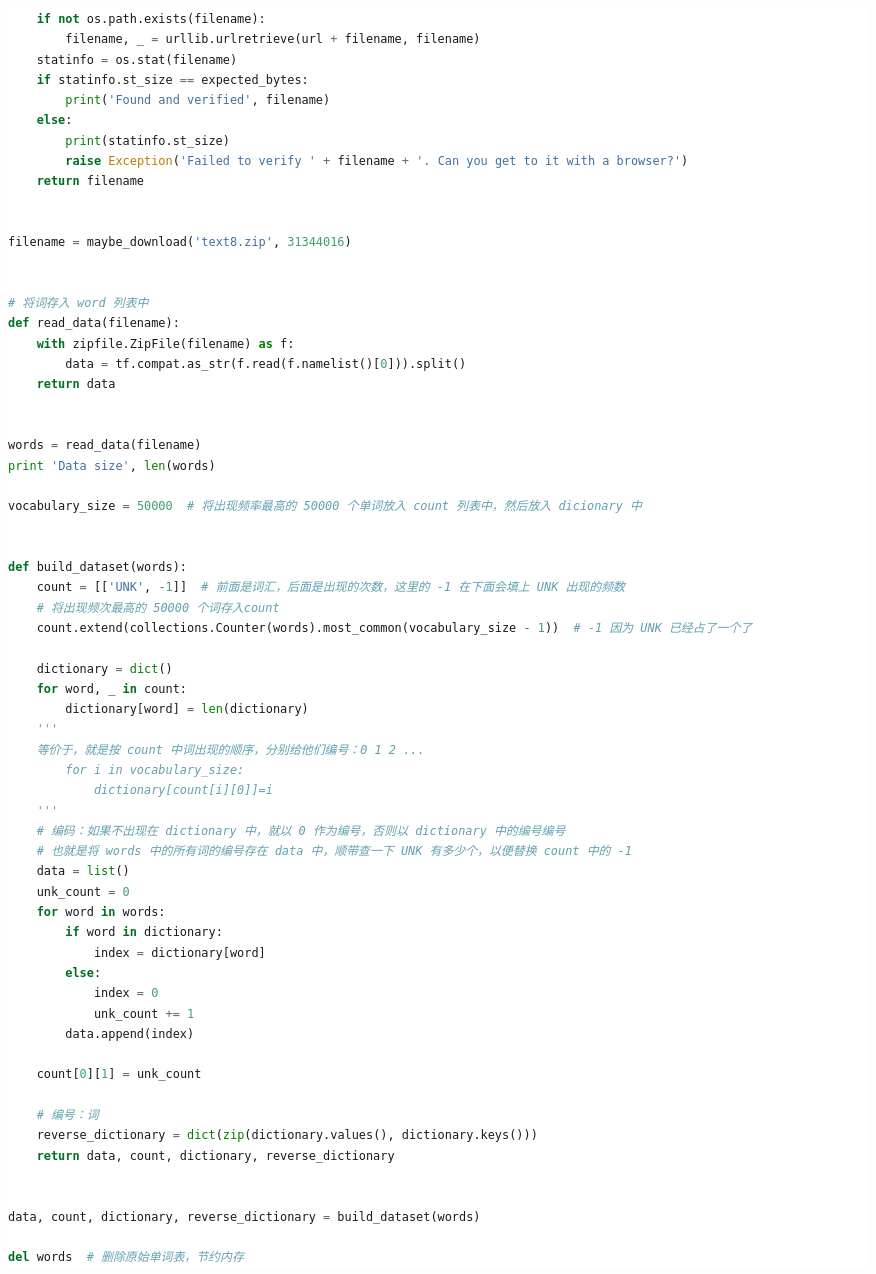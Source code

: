 ```python
    if not os.path.exists(filename):
        filename, _ = urllib.urlretrieve(url + filename, filename)
    statinfo = os.stat(filename)
    if statinfo.st_size == expected_bytes:
        print('Found and verified', filename)
    else:
        print(statinfo.st_size)
        raise Exception('Failed to verify ' + filename + '. Can you get to it with a browser?')
    return filename


filename = maybe_download('text8.zip', 31344016)


# 将词存入 word 列表中
def read_data(filename):
    with zipfile.ZipFile(filename) as f:
        data = tf.compat.as_str(f.read(f.namelist()[0])).split()
    return data


words = read_data(filename)
print 'Data size', len(words)

vocabulary_size = 50000  # 将出现频率最高的 50000 个单词放入 count 列表中，然后放入 dicionary 中


def build_dataset(words):
    count = [['UNK', -1]]  # 前面是词汇，后面是出现的次数，这里的 -1 在下面会填上 UNK 出现的频数
    # 将出现频次最高的 50000 个词存入count
    count.extend(collections.Counter(words).most_common(vocabulary_size - 1))  # -1 因为 UNK 已经占了一个了

    dictionary = dict()
    for word, _ in count:
        dictionary[word] = len(dictionary)
    '''
    等价于，就是按 count 中词出现的顺序，分别给他们编号：0 1 2 ...
        for i in vocabulary_size:
            dictionary[count[i][0]]=i
    '''
    # 编码：如果不出现在 dictionary 中，就以 0 作为编号，否则以 dictionary 中的编号编号
    # 也就是将 words 中的所有词的编号存在 data 中，顺带查一下 UNK 有多少个，以便替换 count 中的 -1
    data = list()
    unk_count = 0
    for word in words:
        if word in dictionary:
            index = dictionary[word]
        else:
            index = 0
            unk_count += 1
        data.append(index)

    count[0][1] = unk_count

    # 编号：词
    reverse_dictionary = dict(zip(dictionary.values(), dictionary.keys()))
    return data, count, dictionary, reverse_dictionary


data, count, dictionary, reverse_dictionary = build_dataset(words)

del words  # 删除原始单词表，节约内存

```